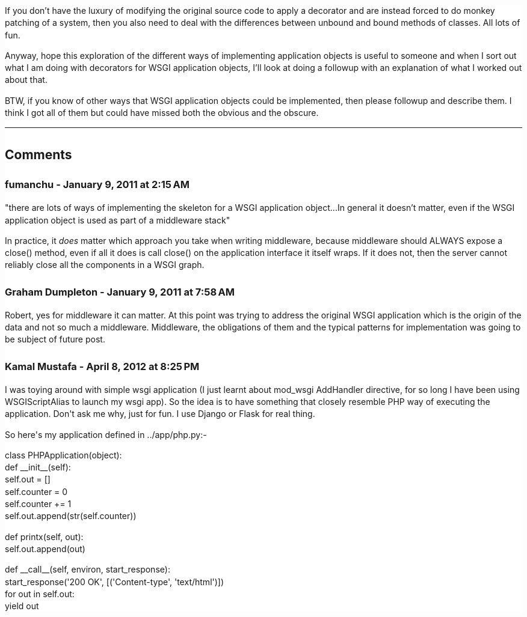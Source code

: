 If you don’t have the luxury of modifying the original source code to apply a decorator and are instead forced to do monkey patching of a system, then you also need to deal with the differences between unbound and bound methods of classes. All lots of fun.  
  
Anyway, hope this exploration of the different ways of implementing application objects is useful to someone and when I sort out what I am doing with decorators for WSGI application objects, I’ll look at doing a followup with an explanation of what I worked out about that.  
  
BTW, if you know of other ways that WSGI application objects could be implemented, then please followup and describe them. I think I got all of them but could have missed both the obvious and the obscure.

---

## Comments

### fumanchu - January 9, 2011 at 2:15 AM

"there are lots of ways of implementing the skeleton for a WSGI application object...In general it doesn’t matter, even if the WSGI application object is used as part of a middleware stack"  
  
In practice, it _does_ matter which approach you take when writing middleware, because middleware should ALWAYS expose a close\(\) method, even if all it does is call close\(\) on the application interface it itself wraps. If it does not, then the server cannot reliably close all the components in a WSGI graph.

### Graham Dumpleton - January 9, 2011 at 7:58 AM

Robert, yes for middleware it can matter. At this point was trying to address the original WSGI application which is the origin of the data and not so much a middleware. Middleware, the obligations of them and the typical patterns for implementation was going to be subject of future post.

### Kamal Mustafa - April 8, 2012 at 8:25 PM

I was toying around with simple wsgi application \(I just learnt about mod\_wsgi AddHandler directive, for so long I have been using WSGIScriptAlias to launch my wsgi app\). So the idea is to have something that closely resemble PHP way of executing the application. Don't ask me why, just for fun. I use Django or Flask for real thing.  
  
So here's my application defined in ../app/php.py:-  
  
  
class PHPApplication\(object\):  
def \_\_init\_\_\(self\):  
self.out = \[\]  
self.counter = 0  
self.counter += 1  
self.out.append\(str\(self.counter\)\)  
  
def printx\(self, out\):  
self.out.append\(out\)  
  
def \_\_call\_\_\(self, environ, start\_response\):  
start\_response\('200 OK', \[\('Content-type', 'text/html'\)\]\)  
for out in self.out:  
yield out  
  